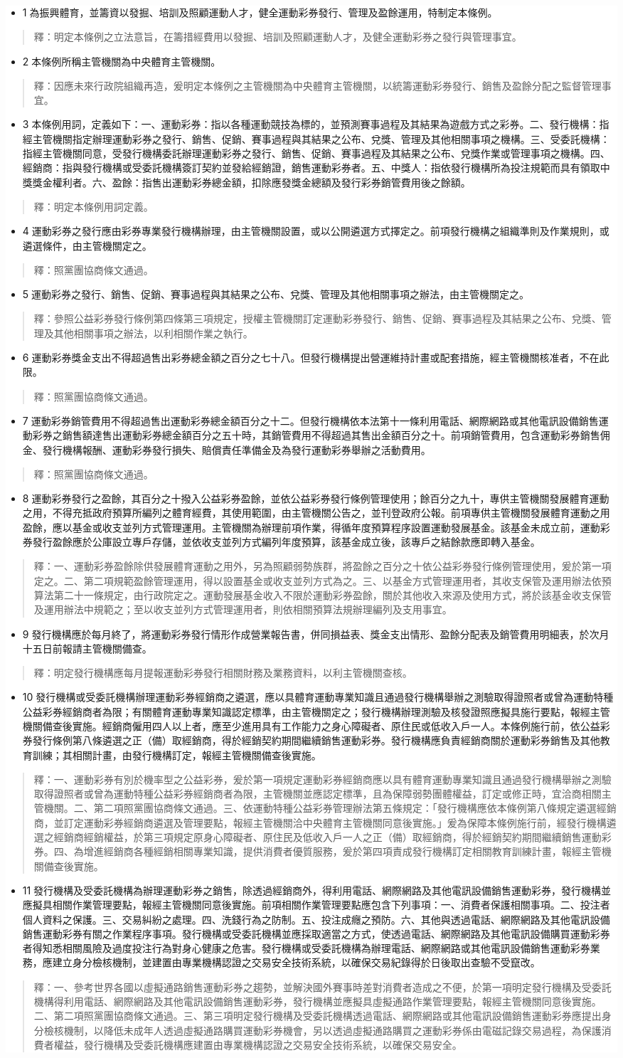 * 1 為振興體育，並籌資以發掘、培訓及照顧運動人才，健全運動彩券發行、管理及盈餘運用，特制定本條例。

> 釋：明定本條例之立法意旨，在籌措經費用以發掘、培訓及照顧運動人才，及健全運動彩券之發行與管理事宜。

* 2 本條例所稱主管機關為中央體育主管機關。

> 釋：因應未來行政院組織再造，爰明定本條例之主管機關為中央體育主管機關，以統籌運動彩券發行、銷售及盈餘分配之監督管理事宜。

* 3 本條例用詞，定義如下：一、運動彩券：指以各種運動競技為標的，並預測賽事過程及其結果為遊戲方式之彩券。二、發行機構：指經主管機關指定辦理運動彩券之發行、銷售、促銷、賽事過程與其結果之公布、兌獎、管理及其他相關事項之機構。三、受委託機構：指經主管機關同意，受發行機構委託辦理運動彩券之發行、銷售、促銷、賽事過程及其結果之公布、兌獎作業或管理事項之機構。四、經銷商：指與發行機構或受委託機構簽訂契約並發給經銷證，銷售運動彩券者。五、中獎人：指依發行機構所為投注規範而具有領取中獎獎金權利者。六、盈餘：指售出運動彩券總金額，扣除應發獎金總額及發行彩券銷管費用後之餘額。

> 釋：明定本條例用詞定義。

* 4 運動彩券之發行應由彩券專業發行機構辦理，由主管機關設置，或以公開遴選方式擇定之。前項發行機構之組織準則及作業規則，或遴選條件，由主管機關定之。

> 釋：照黨團協商條文通過。

* 5 運動彩券之發行、銷售、促銷、賽事過程與其結果之公布、兌獎、管理及其他相關事項之辦法，由主管機關定之。

> 釋：參照公益彩券發行條例第四條第三項規定，授權主管機關訂定運動彩券發行、銷售、促銷、賽事過程及其結果之公布、兌獎、管理及其他相關事項之辦法，以利相關作業之執行。

* 6 運動彩券獎金支出不得超過售出彩券總金額之百分之七十八。但發行機構提出營運維持計畫或配套措施，經主管機關核准者，不在此限。

> 釋：照黨團協商條文通過。

* 7 運動彩券銷管費用不得超過售出運動彩券總金額百分之十二。但發行機構依本法第十一條利用電話、網際網路或其他電訊設備銷售運動彩券之銷售額達售出運動彩券總金額百分之五十時，其銷管費用不得超過其售出金額百分之十。前項銷管費用，包含運動彩券銷售佣金、發行機構報酬、運動彩券發行損失、賠償責任準備金及為發行運動彩券舉辦之活動費用。

> 釋：照黨團協商條文通過。

* 8 運動彩券發行之盈餘，其百分之十撥入公益彩券盈餘，並依公益彩券發行條例管理使用；餘百分之九十，專供主管機關發展體育運動之用，不得充抵政府預算所編列之體育經費，其使用範圍，由主管機關公告之，並刊登政府公報。前項專供主管機關發展體育運動之用盈餘，應以基金或收支並列方式管理運用。主管機關為辦理前項作業，得循年度預算程序設置運動發展基金。該基金未成立前，運動彩券發行盈餘應於公庫設立專戶存儲，並依收支並列方式編列年度預算，該基金成立後，該專戶之結餘款應即轉入基金。

> 釋：一、運動彩券盈餘除供發展體育運動之用外，另為照顧弱勢族群，將盈餘之百分之十依公益彩券發行條例管理使用，爰於第一項定之。二、第二項規範盈餘管理運用，得以設置基金或收支並列方式為之。三、以基金方式管理運用者，其收支保管及運用辦法依預算法第二十一條規定，由行政院定之。運動發展基金收入不限於運動彩券盈餘，關於其他收入來源及使用方式，將於該基金收支保管及運用辦法中規範之；至以收支並列方式管理運用者，則依相關預算法規辦理編列及支用事宜。

* 9 發行機構應於每月終了，將運動彩券發行情形作成營業報告書，併同損益表、獎金支出情形、盈餘分配表及銷管費用明細表，於次月十五日前報請主管機關備查。

> 釋：明定發行機構應每月提報運動彩券發行相關財務及業務資料，以利主管機關查核。

* 10 發行機構或受委託機構辦理運動彩券經銷商之遴選，應以具體育運動專業知識且通過發行機構舉辦之測驗取得證照者或曾為運動特種公益彩券經銷商者為限；有關體育運動專業知識認定標準，由主管機關定之；發行機構辦理測驗及核發證照應擬具施行要點，報經主管機關備查後實施。經銷商僱用四人以上者，應至少進用具有工作能力之身心障礙者、原住民或低收入戶一人。本條例施行前，依公益彩券發行條例第八條遴選之正（備）取經銷商，得於經銷契約期間繼續銷售運動彩券。發行機構應負責經銷商關於運動彩券銷售及其他教育訓練；其相關計畫，由發行機構訂定，報經主管機關備查後實施。

> 釋：一、運動彩券有別於機率型之公益彩券，爰於第一項規定運動彩券經銷商應以具有體育運動專業知識且通過發行機構舉辦之測驗取得證照者或曾為運動特種公益彩券經銷商者為限，主管機關並應認定標準，且為保障弱勢團體權益，訂定或修正時，宜洽商相關主管機關。二、第二項照黨團協商條文通過。三、依運動特種公益彩券管理辦法第五條規定：「發行機構應依本條例第八條規定遴選經銷商，並訂定運動彩券經銷商遴選及管理要點，報經主管機關洽中央體育主管機關同意後實施。」爰為保障本條例施行前，經發行機構遴選之經銷商經銷權益，於第三項規定原身心障礙者、原住民及低收入戶一人之正（備）取經銷商，得於經銷契約期間繼續銷售運動彩券。四、為增進經銷商各種經銷相關專業知識，提供消費者優質服務，爰於第四項責成發行機構訂定相關教育訓練計畫，報經主管機關備查後實施。

* 11 發行機構及受委託機構為辦理運動彩券之銷售，除透過經銷商外，得利用電話、網際網路及其他電訊設備銷售運動彩券，發行機構並應擬具相關作業管理要點，報經主管機關同意後實施。前項相關作業管理要點應包含下列事項：一、消費者保護相關事項。二、投注者個人資料之保護。三、交易糾紛之處理。四、洗錢行為之防制。五、投注成癮之預防。六、其他與透過電話、網際網路及其他電訊設備銷售運動彩券有關之作業程序事項。發行機構或受委託機構並應採取適當之方式，使透過電話、網際網路及其他電訊設備購買運動彩券者得知悉相關風險及過度投注行為對身心健康之危害。發行機構或受委託機構為辦理電話、網際網路或其他電訊設備銷售運動彩券業務，應建立身分檢核機制，並建置由專業機構認證之交易安全技術系統，以確保交易紀錄得於日後取出查驗不受竄改。

> 釋：一、參考世界各國以虛擬通路銷售運動彩券之趨勢，並解決國外賽事時差對消費者造成之不便，於第一項明定發行機構及受委託機構得利用電話、網際網路及其他電訊設備銷售運動彩券，發行機構並應擬具虛擬通路作業管理要點，報經主管機關同意後實施。二、第二項照黨團協商條文通過。三、第三項明定發行機構及受委託機構透過電話、網際網路或其他電訊設備銷售運動彩券應提出身分檢核機制，以降低未成年人透過虛擬通路購買運動彩券機會，另以透過虛擬通路購買之運動彩券係由電磁記錄交易過程，為保護消費者權益，發行機構及受委託機構應建置由專業機構認證之交易安全技術系統，以確保交易安全。
